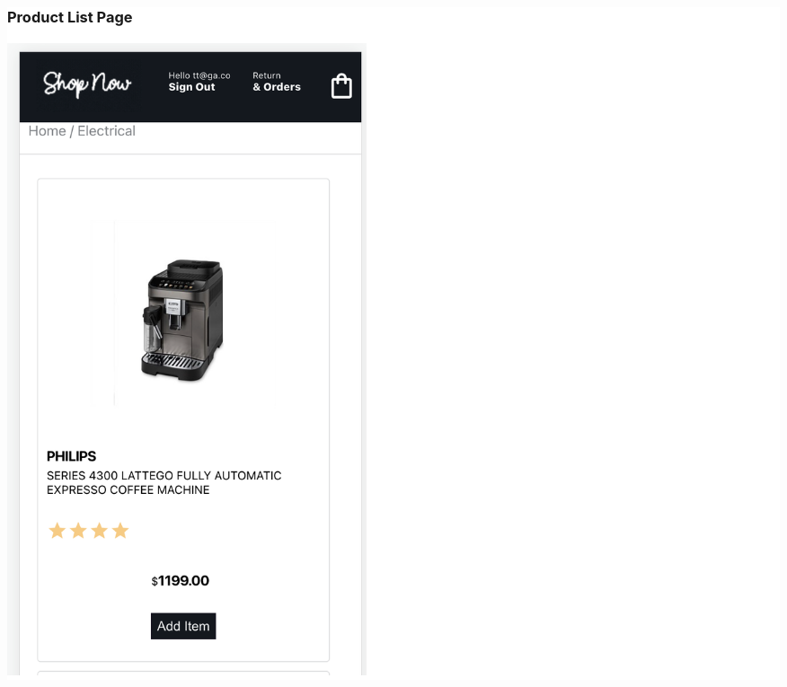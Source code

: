 ### Product List Page
<span><img src="/public/images/M-Category3.png" width="400" alt="web_product_list">